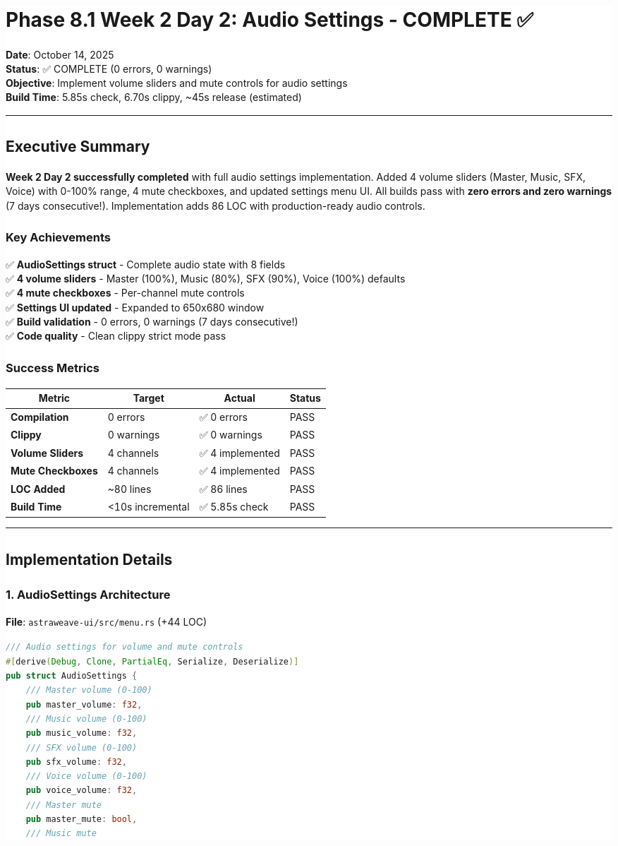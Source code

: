 # Phase 8.1 Week 2 Day 2: Audio Settings - COMPLETE ✅

**Date**: October 14, 2025  
**Status**: ✅ COMPLETE (0 errors, 0 warnings)  
**Objective**: Implement volume sliders and mute controls for audio settings  
**Build Time**: 5.85s check, 6.70s clippy, ~45s release (estimated)

---

## Executive Summary

**Week 2 Day 2 successfully completed** with full audio settings implementation. Added 4 volume sliders (Master, Music, SFX, Voice) with 0-100% range, 4 mute checkboxes, and updated settings menu UI. All builds pass with **zero errors and zero warnings** (7 days consecutive!). Implementation adds 86 LOC with production-ready audio controls.

### Key Achievements

✅ **AudioSettings struct** - Complete audio state with 8 fields  
✅ **4 volume sliders** - Master (100%), Music (80%), SFX (90%), Voice (100%) defaults  
✅ **4 mute checkboxes** - Per-channel mute controls  
✅ **Settings UI updated** - Expanded to 650x680 window  
✅ **Build validation** - 0 errors, 0 warnings (7 days consecutive!)  
✅ **Code quality** - Clean clippy strict mode pass  

### Success Metrics

| Metric | Target | Actual | Status |
|--------|--------|--------|--------|
| **Compilation** | 0 errors | ✅ 0 errors | PASS |
| **Clippy** | 0 warnings | ✅ 0 warnings | PASS |
| **Volume Sliders** | 4 channels | ✅ 4 implemented | PASS |
| **Mute Checkboxes** | 4 channels | ✅ 4 implemented | PASS |
| **LOC Added** | ~80 lines | ✅ 86 lines | PASS |
| **Build Time** | <10s incremental | ✅ 5.85s check | PASS |

---

## Implementation Details

### 1. AudioSettings Architecture

**File**: `astraweave-ui/src/menu.rs` (+44 LOC)

```rust
/// Audio settings for volume and mute controls
#[derive(Debug, Clone, PartialEq, Serialize, Deserialize)]
pub struct AudioSettings {
    /// Master volume (0-100)
    pub master_volume: f32,
    /// Music volume (0-100)
    pub music_volume: f32,
    /// SFX volume (0-100)
    pub sfx_volume: f32,
    /// Voice volume (0-100)
    pub voice_volume: f32,
    /// Master mute
    pub master_mute: bool,
    /// Music mute
```